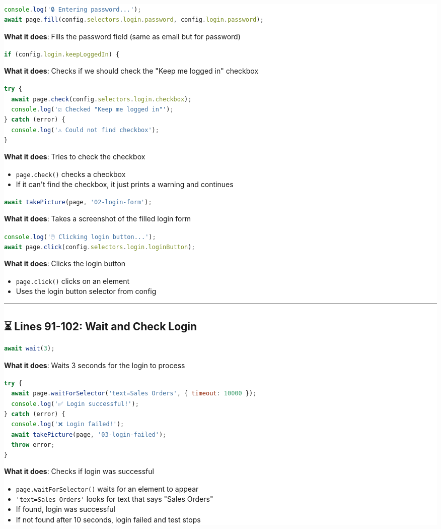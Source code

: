 ```javascript
console.log('🔒 Entering password...');
await page.fill(config.selectors.login.password, config.login.password);
```
**What it does**: Fills the password field (same as email but for password)

```javascript
if (config.login.keepLoggedIn) {
```
**What it does**: Checks if we should check the "Keep me logged in" checkbox

```javascript
try {
  await page.check(config.selectors.login.checkbox);
  console.log('☑️ Checked "Keep me logged in"');
} catch (error) {
  console.log('⚠️ Could not find checkbox');
}
```
**What it does**: Tries to check the checkbox
- `page.check()` checks a checkbox
- If it can't find the checkbox, it just prints a warning and continues

```javascript
await takePicture(page, '02-login-form');
```
**What it does**: Takes a screenshot of the filled login form

```javascript
console.log('🖱️ Clicking login button...');
await page.click(config.selectors.login.loginButton);
```
**What it does**: Clicks the login button
- `page.click()` clicks on an element
- Uses the login button selector from config

---

## ⏳ **Lines 91-102: Wait and Check Login**

```javascript
await wait(3);
```
**What it does**: Waits 3 seconds for the login to process

```javascript
try {
  await page.waitForSelector('text=Sales Orders', { timeout: 10000 });
  console.log('✅ Login successful!');
} catch (error) {
  console.log('❌ Login failed!');
  await takePicture(page, '03-login-failed');
  throw error;
}
```
**What it does**: Checks if login was successful
- `page.waitForSelector()` waits for an element to appear
- `'text=Sales Orders'` looks for text that says "Sales Orders"
- If found, login was successful
- If not found after 10 seconds, login failed and test stops

